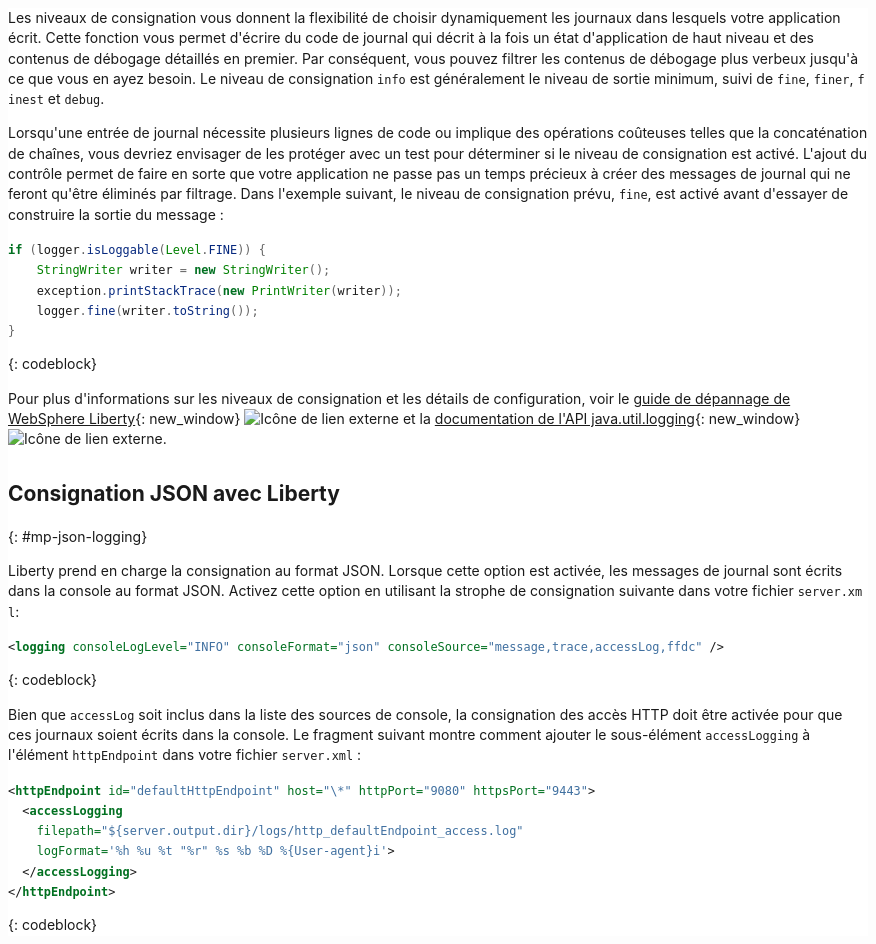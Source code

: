 Les niveaux de consignation vous donnent la flexibilité de choisir dynamiquement les journaux dans lesquels votre application écrit. Cette fonction vous permet d'écrire du code de journal qui décrit à la fois un état d'application de haut niveau et des contenus de débogage détaillés en premier. Par conséquent, vous pouvez filtrer les contenus de débogage plus verbeux jusqu'à ce que vous en ayez besoin. Le niveau de consignation `info` est généralement le niveau de sortie minimum, suivi de `fine`, `finer`, `finest` et `debug`.

Lorsqu'une entrée de journal nécessite plusieurs lignes de code ou implique des opérations coûteuses telles que la concaténation de chaînes, vous devriez envisager de les protéger avec un test pour déterminer si le niveau de consignation est activé. L'ajout du contrôle permet de faire en sorte que votre application ne passe pas un temps précieux à créer des messages de journal qui ne feront qu'être éliminés par filtrage. Dans l'exemple suivant, le niveau de consignation prévu, `fine`, est activé avant d'essayer de construire la sortie du message :

```java
if (logger.isLoggable(Level.FINE)) {
    StringWriter writer = new StringWriter();
    exception.printStackTrace(new PrintWriter(writer));
    logger.fine(writer.toString());
}
```
{: codeblock}

Pour plus d'informations sur les niveaux de consignation et les détails de configuration, voir le [guide de dépannage de WebSphere Liberty](https://www.ibm.com/support/knowledgecenter/SSEQTP_liberty/com.ibm.websphere.wlp.doc/ae/rwlp_logging.html){: new_window} ![Icône de lien externe](../icons/launch-glyph.svg "Icône de lien externe") et la [documentation de l'API java.util.logging](https://docs.oracle.com/javase/8/docs/api/java/util/logging/package-summary.html){: new_window} ![Icône de lien externe](../icons/launch-glyph.svg "Icône de lien externe").

## Consignation JSON avec Liberty
{: #mp-json-logging}

Liberty prend en charge la consignation au format JSON. Lorsque cette option est activée, les messages de journal sont écrits dans la console au format JSON. Activez cette option en utilisant la strophe de consignation suivante dans votre fichier `server.xml`:

```xml
<logging consoleLogLevel="INFO" consoleFormat="json" consoleSource="message,trace,accessLog,ffdc" />
```
{: codeblock}

Bien que `accessLog` soit inclus dans la liste des sources de console, la consignation des accès HTTP doit être activée pour que ces journaux soient écrits dans la console. Le fragment suivant montre comment ajouter le sous-élément `accessLogging` à l'élément `httpEndpoint` dans votre fichier `server.xml` :

```xml
<httpEndpoint id="defaultHttpEndpoint" host="\*" httpPort="9080" httpsPort="9443">
  <accessLogging
    filepath="${server.output.dir}/logs/http_defaultEndpoint_access.log"
    logFormat='%h %u %t "%r" %s %b %D %{User-agent}i'>
  </accessLogging>
</httpEndpoint>
```
{: codeblock}
